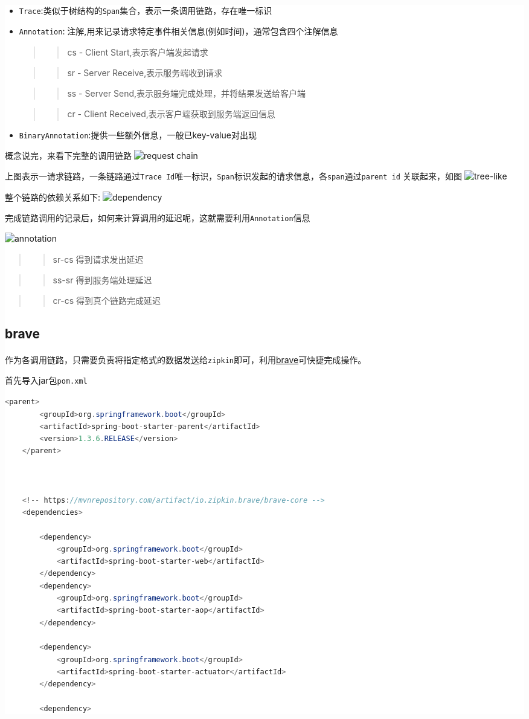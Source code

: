 * `Trace`:类似于树结构的`Span`集合，表示一条调用链路，存在唯一标识

* `Annotation`: 注解,用来记录请求特定事件相关信息(例如时间)，通常包含四个注解信息

    >>cs - Client Start,表示客户端发起请求
    
    >>sr - Server Receive,表示服务端收到请求
    
    >>ss - Server Send,表示服务端完成处理，并将结果发送给客户端

    >>cr - Client Received,表示客户端获取到服务端返回信息


* `BinaryAnnotation`:提供一些额外信息，一般已key-value对出现

概念说完，来看下完整的调用链路
![request chain](https://raw.githubusercontent.com/spring-cloud/spring-cloud-sleuth/master/docs/src/main/asciidoc/images/trace-id.png)
 
上图表示一请求链路，一条链路通过`Trace Id`唯一标识，`Span`标识发起的请求信息，各`span`通过`parent id` 关联起来，如图
![tree-like](https://raw.githubusercontent.com/spring-cloud/spring-cloud-sleuth/master/docs/src/main/asciidoc/images/parents.png)

整个链路的依赖关系如下:
![dependency](https://raw.githubusercontent.com/spring-cloud/spring-cloud-sleuth/master/docs/src/main/asciidoc/images/dependencies.png)

完成链路调用的记录后，如何来计算调用的延迟呢，这就需要利用`Annotation`信息

![annotation](https://raw.githubusercontent.com/liaokailin/pic-repo/master/zipkin-annotation.png)


>>sr-cs 得到请求发出延迟

>>ss-sr 得到服务端处理延迟

>>cr-cs 得到真个链路完成延迟


## brave

作为各调用链路，只需要负责将指定格式的数据发送给`zipkin`即可，利用[brave](https://github.com/openzipkin/brave)可快捷完成操作。


首先导入jar包`pom.xml`

```java
<parent>
        <groupId>org.springframework.boot</groupId>
        <artifactId>spring-boot-starter-parent</artifactId>
        <version>1.3.6.RELEASE</version>
    </parent>



    <!-- https://mvnrepository.com/artifact/io.zipkin.brave/brave-core -->
    <dependencies>

        <dependency>
            <groupId>org.springframework.boot</groupId>
            <artifactId>spring-boot-starter-web</artifactId>
        </dependency>
        <dependency>
            <groupId>org.springframework.boot</groupId>
            <artifactId>spring-boot-starter-aop</artifactId>
        </dependency>

        <dependency>
            <groupId>org.springframework.boot</groupId>
            <artifactId>spring-boot-starter-actuator</artifactId>
        </dependency>

        <dependency>
```